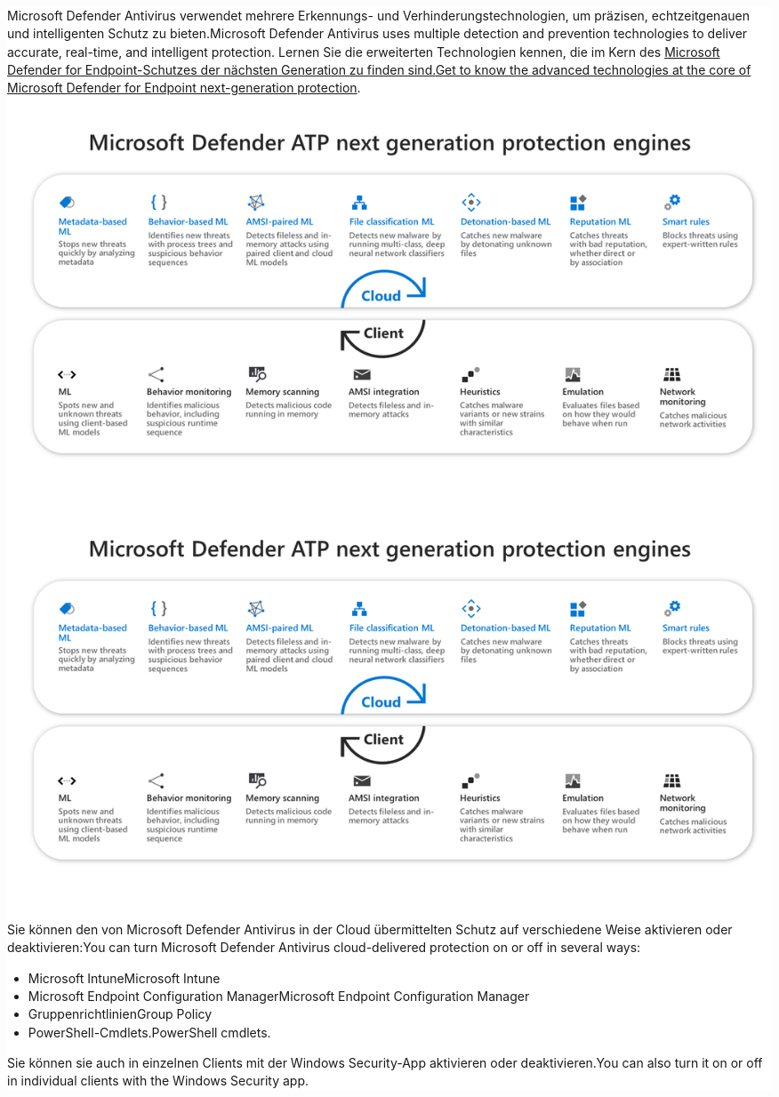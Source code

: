 <span data-ttu-id="06e3d-109">Microsoft Defender Antivirus verwendet mehrere Erkennungs- und Verhinderungstechnologien, um präzisen, echtzeitgenauen und intelligenten Schutz zu bieten.</span><span class="sxs-lookup"><span data-stu-id="06e3d-109">Microsoft Defender Antivirus uses multiple detection and prevention technologies to deliver accurate, real-time, and intelligent protection.</span></span> <span data-ttu-id="06e3d-110">Lernen Sie die erweiterten Technologien kennen, die im Kern des [Microsoft Defender for Endpoint-Schutzes der nächsten Generation zu finden sind.](https://www.microsoft.com/security/blog/2019/06/24/inside-out-get-to-know-the-advanced-technologies-at-the-core-of-microsoft-defender-atp-next-generation-protection/)</span><span class="sxs-lookup"><span data-stu-id="06e3d-110">[Get to know the advanced technologies at the core of Microsoft Defender for Endpoint next-generation protection](https://www.microsoft.com/security/blog/2019/06/24/inside-out-get-to-know-the-advanced-technologies-at-the-core-of-microsoft-defender-atp-next-generation-protection/).</span></span>
<span data-ttu-id="06e3d-111">![Liste der Microsoft Defender AV-Engines](images/microsoft-defender-atp-next-generation-protection-engines.png)</span><span class="sxs-lookup"><span data-stu-id="06e3d-111">![List of Microsoft Defender AV engines](images/microsoft-defender-atp-next-generation-protection-engines.png)</span></span>  

<span data-ttu-id="06e3d-112">Sie können den von Microsoft Defender Antivirus in der Cloud übermittelten Schutz auf verschiedene Weise aktivieren oder deaktivieren:</span><span class="sxs-lookup"><span data-stu-id="06e3d-112">You can turn Microsoft Defender Antivirus cloud-delivered protection on or off in several ways:</span></span>

- <span data-ttu-id="06e3d-113">Microsoft Intune</span><span class="sxs-lookup"><span data-stu-id="06e3d-113">Microsoft Intune</span></span>
- <span data-ttu-id="06e3d-114">Microsoft Endpoint Configuration Manager</span><span class="sxs-lookup"><span data-stu-id="06e3d-114">Microsoft Endpoint Configuration Manager</span></span>
- <span data-ttu-id="06e3d-115">Gruppenrichtlinien</span><span class="sxs-lookup"><span data-stu-id="06e3d-115">Group Policy</span></span>
- <span data-ttu-id="06e3d-116">PowerShell-Cmdlets.</span><span class="sxs-lookup"><span data-stu-id="06e3d-116">PowerShell cmdlets.</span></span>

 <span data-ttu-id="06e3d-117">Sie können sie auch in einzelnen Clients mit der Windows Security-App aktivieren oder deaktivieren.</span><span class="sxs-lookup"><span data-stu-id="06e3d-117">You can also turn it on or off in individual clients with the Windows Security app.</span></span>
